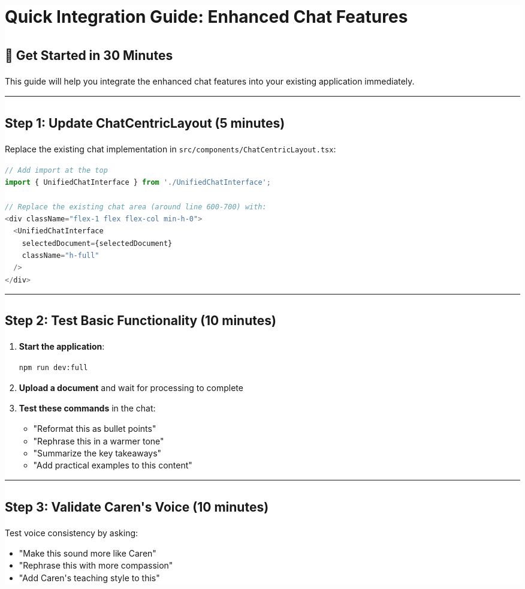 # Quick Integration Guide: Enhanced Chat Features

## 🚀 **Get Started in 30 Minutes**

This guide will help you integrate the enhanced chat features into your existing application immediately.

---

## **Step 1: Update ChatCentricLayout (5 minutes)**

Replace the existing chat implementation in `src/components/ChatCentricLayout.tsx`:

```typescript
// Add import at the top
import { UnifiedChatInterface } from './UnifiedChatInterface';

// Replace the existing chat area (around line 600-700) with:
<div className="flex-1 flex flex-col min-h-0">
  <UnifiedChatInterface 
    selectedDocument={selectedDocument}
    className="h-full"
  />
</div>
```

---

## **Step 2: Test Basic Functionality (10 minutes)**

1. **Start the application**:
   ```bash
   npm run dev:full
   ```

2. **Upload a document** and wait for processing to complete

3. **Test these commands** in the chat:
   - "Reformat this as bullet points"
   - "Rephrase this in a warmer tone"
   - "Summarize the key takeaways"
   - "Add practical examples to this content"

---

## **Step 3: Validate Caren's Voice (10 minutes)**

Test voice consistency by asking:
- "Make this sound more like Caren"
- "Rephrase this with more compassion"
- "Add Caren's teaching style to this"
